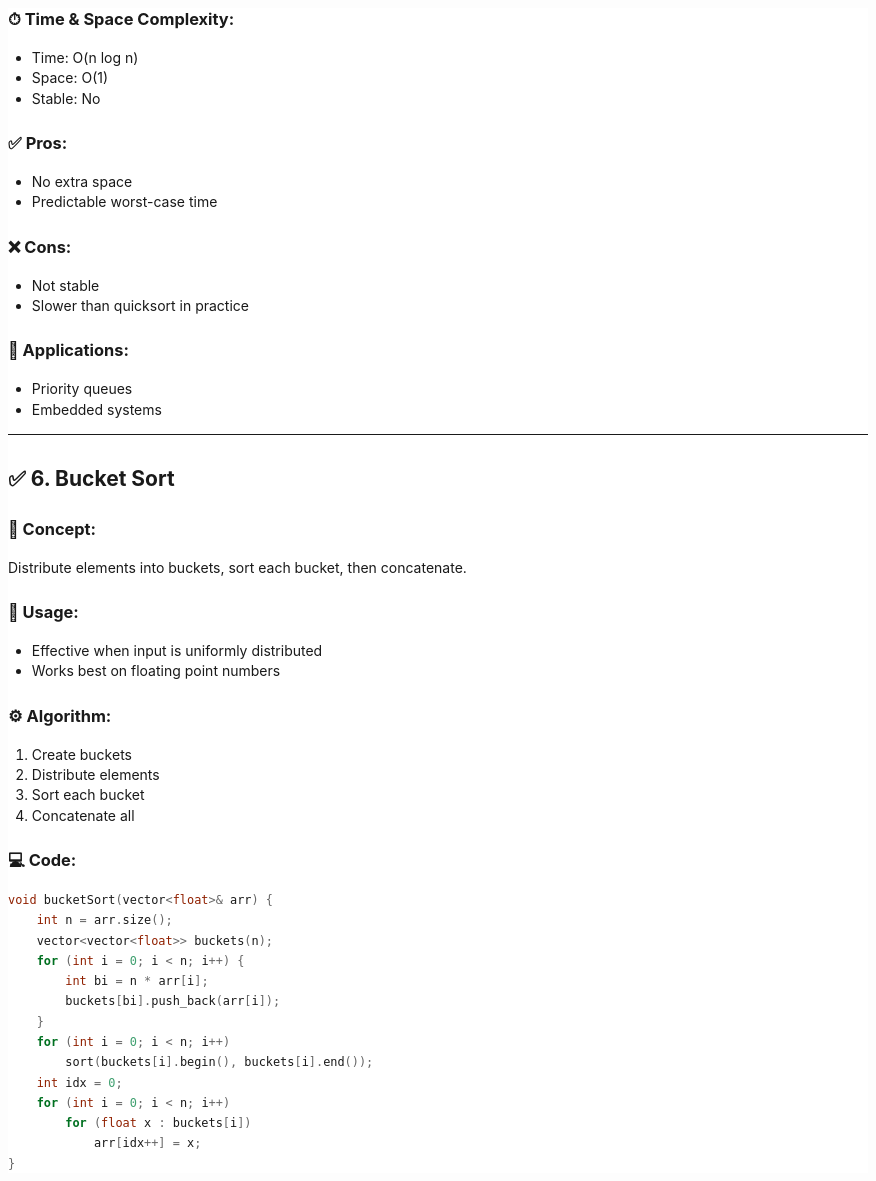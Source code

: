 ### ⏱ Time & Space Complexity:

- Time: O(n log n)
- Space: O(1)
- Stable: No

### ✅ Pros:

- No extra space
- Predictable worst-case time

### ❌ Cons:

- Not stable
- Slower than quicksort in practice

### 🔧 Applications:

- Priority queues
- Embedded systems

---

## ✅ 6. Bucket Sort

### 🧠 Concept:

Distribute elements into buckets, sort each bucket, then concatenate.

### 📌 Usage:

- Effective when input is uniformly distributed
- Works best on floating point numbers

### ⚙️ Algorithm:

1. Create buckets
2. Distribute elements
3. Sort each bucket
4. Concatenate all

### 💻 Code:

```cpp
void bucketSort(vector<float>& arr) {
    int n = arr.size();
    vector<vector<float>> buckets(n);
    for (int i = 0; i < n; i++) {
        int bi = n * arr[i];
        buckets[bi].push_back(arr[i]);
    }
    for (int i = 0; i < n; i++)
        sort(buckets[i].begin(), buckets[i].end());
    int idx = 0;
    for (int i = 0; i < n; i++)
        for (float x : buckets[i])
            arr[idx++] = x;
}
```

